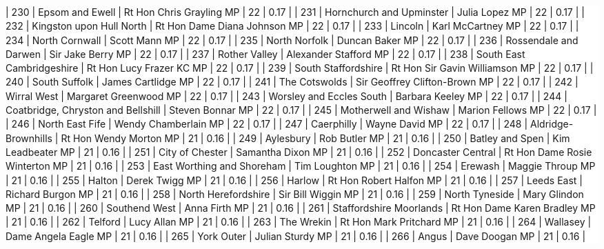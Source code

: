 | 230 | Epsom and Ewell | Rt Hon Chris Grayling MP | 22 | 0.17 |
| 231 | Hornchurch and Upminster | Julia Lopez MP | 22 | 0.17 |
| 232 | Kingston upon Hull North | Rt Hon Dame Diana Johnson MP | 22 | 0.17 |
| 233 | Lincoln | Karl McCartney MP | 22 | 0.17 |
| 234 | North Cornwall | Scott Mann MP | 22 | 0.17 |
| 235 | North Norfolk | Duncan Baker MP | 22 | 0.17 |
| 236 | Rossendale and Darwen | Sir Jake Berry MP | 22 | 0.17 |
| 237 | Rother Valley | Alexander Stafford MP | 22 | 0.17 |
| 238 | South East Cambridgeshire | Rt Hon Lucy Frazer KC MP | 22 | 0.17 |
| 239 | South Staffordshire | Rt Hon Sir Gavin Williamson MP | 22 | 0.17 |
| 240 | South Suffolk | James Cartlidge MP | 22 | 0.17 |
| 241 | The Cotswolds | Sir Geoffrey Clifton-Brown MP | 22 | 0.17 |
| 242 | Wirral West | Margaret Greenwood MP | 22 | 0.17 |
| 243 | Worsley and Eccles South | Barbara Keeley MP | 22 | 0.17 |
| 244 | Coatbridge, Chryston and Bellshill | Steven Bonnar MP | 22 | 0.17 |
| 245 | Motherwell and Wishaw | Marion Fellows MP | 22 | 0.17 |
| 246 | North East Fife | Wendy Chamberlain MP | 22 | 0.17 |
| 247 | Caerphilly | Wayne David MP | 22 | 0.17 |
| 248 | Aldridge-Brownhills | Rt Hon Wendy Morton MP | 21 | 0.16 |
| 249 | Aylesbury | Rob Butler MP | 21 | 0.16 |
| 250 | Batley and Spen | Kim Leadbeater MP | 21 | 0.16 |
| 251 | City of Chester | Samantha Dixon MP | 21 | 0.16 |
| 252 | Doncaster Central | Rt Hon Dame Rosie Winterton MP | 21 | 0.16 |
| 253 | East Worthing and Shoreham | Tim Loughton MP | 21 | 0.16 |
| 254 | Erewash | Maggie Throup MP | 21 | 0.16 |
| 255 | Halton | Derek Twigg MP | 21 | 0.16 |
| 256 | Harlow | Rt Hon Robert Halfon MP | 21 | 0.16 |
| 257 | Leeds East | Richard Burgon MP | 21 | 0.16 |
| 258 | North Herefordshire | Sir Bill Wiggin MP | 21 | 0.16 |
| 259 | North Tyneside | Mary Glindon MP | 21 | 0.16 |
| 260 | Southend West | Anna Firth MP | 21 | 0.16 |
| 261 | Staffordshire Moorlands | Rt Hon Dame Karen Bradley MP | 21 | 0.16 |
| 262 | Telford | Lucy Allan MP | 21 | 0.16 |
| 263 | The Wrekin | Rt Hon Mark Pritchard MP | 21 | 0.16 |
| 264 | Wallasey | Dame Angela Eagle MP | 21 | 0.16 |
| 265 | York Outer | Julian Sturdy MP | 21 | 0.16 |
| 266 | Angus | Dave Doogan MP | 21 | 0.16 |
